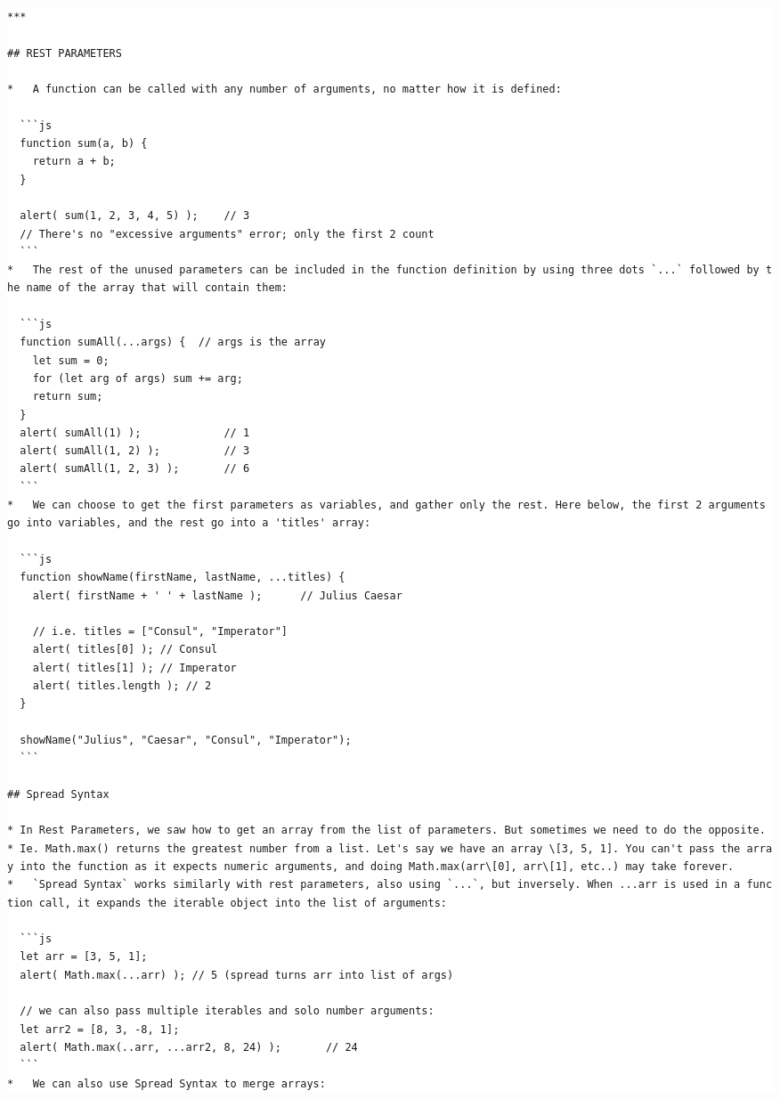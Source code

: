   ```
***

## REST PARAMETERS

*   A function can be called with any number of arguments, no matter how it is defined:

    ```js
    function sum(a, b) {
      return a + b;
    }

    alert( sum(1, 2, 3, 4, 5) );	// 3
    // There's no "excessive arguments" error; only the first 2 count
    ```
*   The rest of the unused parameters can be included in the function definition by using three dots `...` followed by the name of the array that will contain them:

    ```js
    function sumAll(...args) { 	// args is the array
      let sum = 0;
      for (let arg of args) sum += arg;
      return sum;
    }
    alert( sumAll(1) ); 			// 1
    alert( sumAll(1, 2) ); 			// 3
    alert( sumAll(1, 2, 3) ); 		// 6
    ```
*   We can choose to get the first parameters as variables, and gather only the rest. Here below, the first 2 arguments go into variables, and the rest go into a 'titles' array:

    ```js
    function showName(firstName, lastName, ...titles) {
      alert( firstName + ' ' + lastName ); 		// Julius Caesar

      // i.e. titles = ["Consul", "Imperator"]
      alert( titles[0] ); // Consul
      alert( titles[1] ); // Imperator
      alert( titles.length ); // 2
    }

    showName("Julius", "Caesar", "Consul", "Imperator");
    ```

## Spread Syntax

* In Rest Parameters, we saw how to get an array from the list of parameters. But sometimes we need to do the opposite.
* Ie. Math.max() returns the greatest number from a list. Let's say we have an array \[3, 5, 1]. You can't pass the array into the function as it expects numeric arguments, and doing Math.max(arr\[0], arr\[1], etc..) may take forever.
*   `Spread Syntax` works similarly with rest parameters, also using `...`, but inversely. When ...arr is used in a function call, it expands the iterable object into the list of arguments:

    ```js
    let arr = [3, 5, 1];
    alert( Math.max(...arr) ); // 5 (spread turns arr into list of args)

    // we can also pass multiple iterables and solo number arguments:
    let arr2 = [8, 3, -8, 1];
    alert( Math.max(..arr, ...arr2, 8, 24) );		// 24
    ```
*   We can also use Spread Syntax to merge arrays:

  ```